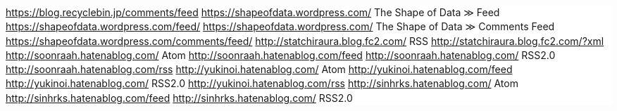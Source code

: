 <td align="left"><a href="https://blog.recyclebin.jp/comments/feed" class="uri">https://blog.recyclebin.jp/comments/feed</a></td>
</tr>
<tr class="even">
<td align="left"><a href="https://shapeofdata.wordpress.com/" class="uri">https://shapeofdata.wordpress.com/</a></td>
<td align="left">The Shape of Data ≫ Feed</td>
<td align="left"><a href="https://shapeofdata.wordpress.com/feed/" class="uri">https://shapeofdata.wordpress.com/feed/</a></td>
</tr>
<tr class="odd">
<td align="left"><a href="https://shapeofdata.wordpress.com/" class="uri">https://shapeofdata.wordpress.com/</a></td>
<td align="left">The Shape of Data ≫ Comments Feed</td>
<td align="left"><a href="https://shapeofdata.wordpress.com/comments/feed/" class="uri">https://shapeofdata.wordpress.com/comments/feed/</a></td>
</tr>
<tr class="even">
<td align="left"><a href="http://statchiraura.blog.fc2.com/" class="uri">http://statchiraura.blog.fc2.com/</a></td>
<td align="left">RSS</td>
<td align="left"><a href="http://statchiraura.blog.fc2.com/?xml" class="uri">http://statchiraura.blog.fc2.com/?xml</a></td>
</tr>
<tr class="odd">
<td align="left"><a href="http://soonraah.hatenablog.com/" class="uri">http://soonraah.hatenablog.com/</a></td>
<td align="left">Atom</td>
<td align="left"><a href="http://soonraah.hatenablog.com/feed" class="uri">http://soonraah.hatenablog.com/feed</a></td>
</tr>
<tr class="even">
<td align="left"><a href="http://soonraah.hatenablog.com/" class="uri">http://soonraah.hatenablog.com/</a></td>
<td align="left">RSS2.0</td>
<td align="left"><a href="http://soonraah.hatenablog.com/rss" class="uri">http://soonraah.hatenablog.com/rss</a></td>
</tr>
<tr class="odd">
<td align="left"><a href="http://yukinoi.hatenablog.com/" class="uri">http://yukinoi.hatenablog.com/</a></td>
<td align="left">Atom</td>
<td align="left"><a href="http://yukinoi.hatenablog.com/feed" class="uri">http://yukinoi.hatenablog.com/feed</a></td>
</tr>
<tr class="even">
<td align="left"><a href="http://yukinoi.hatenablog.com/" class="uri">http://yukinoi.hatenablog.com/</a></td>
<td align="left">RSS2.0</td>
<td align="left"><a href="http://yukinoi.hatenablog.com/rss" class="uri">http://yukinoi.hatenablog.com/rss</a></td>
</tr>
<tr class="odd">
<td align="left"><a href="http://sinhrks.hatenablog.com/" class="uri">http://sinhrks.hatenablog.com/</a></td>
<td align="left">Atom</td>
<td align="left"><a href="http://sinhrks.hatenablog.com/feed" class="uri">http://sinhrks.hatenablog.com/feed</a></td>
</tr>
<tr class="even">
<td align="left"><a href="http://sinhrks.hatenablog.com/" class="uri">http://sinhrks.hatenablog.com/</a></td>
<td align="left">RSS2.0</td>